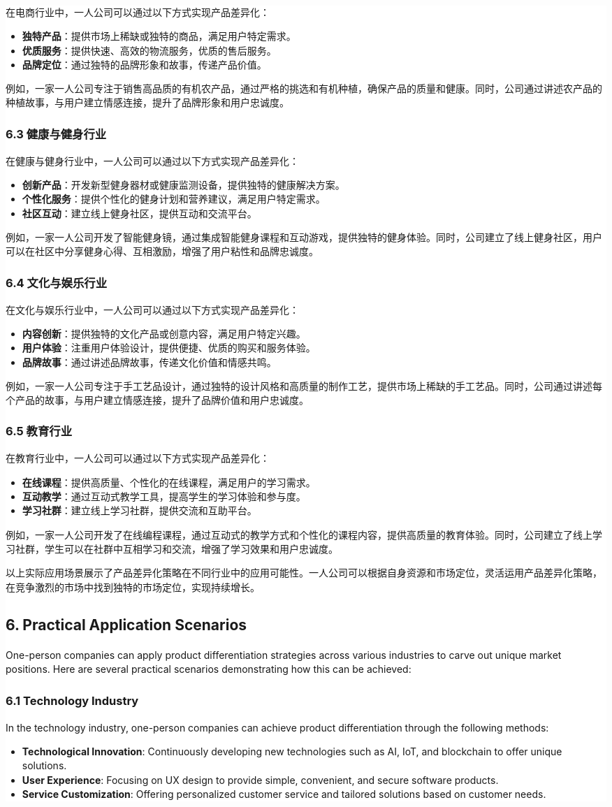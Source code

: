 在电商行业中，一人公司可以通过以下方式实现产品差异化：

- **独特产品**：提供市场上稀缺或独特的商品，满足用户特定需求。
- **优质服务**：提供快速、高效的物流服务，优质的售后服务。
- **品牌定位**：通过独特的品牌形象和故事，传递产品价值。

例如，一家一人公司专注于销售高品质的有机农产品，通过严格的挑选和有机种植，确保产品的质量和健康。同时，公司通过讲述农产品的种植故事，与用户建立情感连接，提升了品牌形象和用户忠诚度。

### 6.3 健康与健身行业

在健康与健身行业中，一人公司可以通过以下方式实现产品差异化：

- **创新产品**：开发新型健身器材或健康监测设备，提供独特的健康解决方案。
- **个性化服务**：提供个性化的健身计划和营养建议，满足用户特定需求。
- **社区互动**：建立线上健身社区，提供互动和交流平台。

例如，一家一人公司开发了智能健身镜，通过集成智能健身课程和互动游戏，提供独特的健身体验。同时，公司建立了线上健身社区，用户可以在社区中分享健身心得、互相激励，增强了用户粘性和品牌忠诚度。

### 6.4 文化与娱乐行业

在文化与娱乐行业中，一人公司可以通过以下方式实现产品差异化：

- **内容创新**：提供独特的文化产品或创意内容，满足用户特定兴趣。
- **用户体验**：注重用户体验设计，提供便捷、优质的购买和服务体验。
- **品牌故事**：通过讲述品牌故事，传递文化价值和情感共鸣。

例如，一家一人公司专注于手工艺品设计，通过独特的设计风格和高质量的制作工艺，提供市场上稀缺的手工艺品。同时，公司通过讲述每个产品的故事，与用户建立情感连接，提升了品牌价值和用户忠诚度。

### 6.5 教育行业

在教育行业中，一人公司可以通过以下方式实现产品差异化：

- **在线课程**：提供高质量、个性化的在线课程，满足用户的学习需求。
- **互动教学**：通过互动式教学工具，提高学生的学习体验和参与度。
- **学习社群**：建立线上学习社群，提供交流和互助平台。

例如，一家一人公司开发了在线编程课程，通过互动式的教学方式和个性化的课程内容，提供高质量的教育体验。同时，公司建立了线上学习社群，学生可以在社群中互相学习和交流，增强了学习效果和用户忠诚度。

以上实际应用场景展示了产品差异化策略在不同行业中的应用可能性。一人公司可以根据自身资源和市场定位，灵活运用产品差异化策略，在竞争激烈的市场中找到独特的市场定位，实现持续增长。

## 6. Practical Application Scenarios

One-person companies can apply product differentiation strategies across various industries to carve out unique market positions. Here are several practical scenarios demonstrating how this can be achieved:

### 6.1 Technology Industry

In the technology industry, one-person companies can achieve product differentiation through the following methods:

- **Technological Innovation**: Continuously developing new technologies such as AI, IoT, and blockchain to offer unique solutions.
- **User Experience**: Focusing on UX design to provide simple, convenient, and secure software products.
- **Service Customization**: Offering personalized customer service and tailored solutions based on customer needs.
